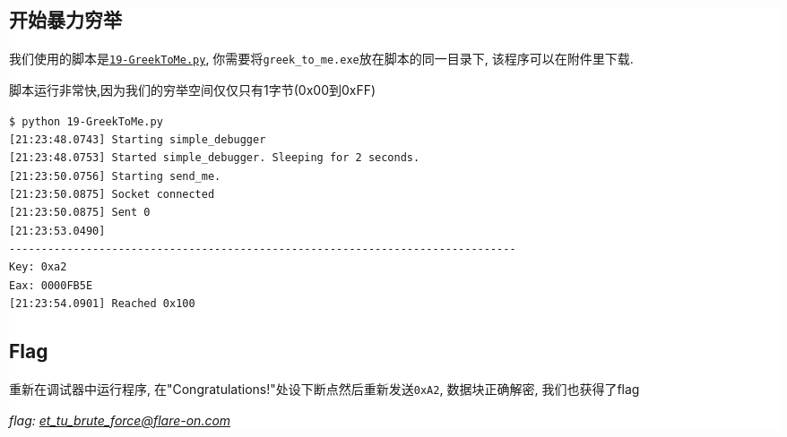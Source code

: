 ## 开始暴力穷举

我们使用的脚本是[`19-GreekToMe.py`](https://github.com/parsiya/Parsia-Clone/blob/master/code/winappdbg/19-GreekToMe.py), 你需要将`greek_to_me.exe`放在脚本的同一目录下, 该程序可以在附件里下载.

脚本运行非常快,因为我们的穷举空间仅仅只有1字节(0x00到0xFF)

```
$ python 19-GreekToMe.py
[21:23:48.0743] Starting simple_debugger
[21:23:48.0753] Started simple_debugger. Sleeping for 2 seconds.
[21:23:50.0756] Starting send_me.
[21:23:50.0875] Socket connected
[21:23:50.0875] Sent 0
[21:23:53.0490]
-------------------------------------------------------------------------------
Key: 0xa2
Eax: 0000FB5E
[21:23:54.0901] Reached 0x100
```

## Flag

重新在调试器中运行程序, 在"Congratulations!"处设下断点然后重新发送`0xA2`, 数据块正确解密, 我们也获得了flag

*flag: et_tu_brute_force@flare-on.com*
